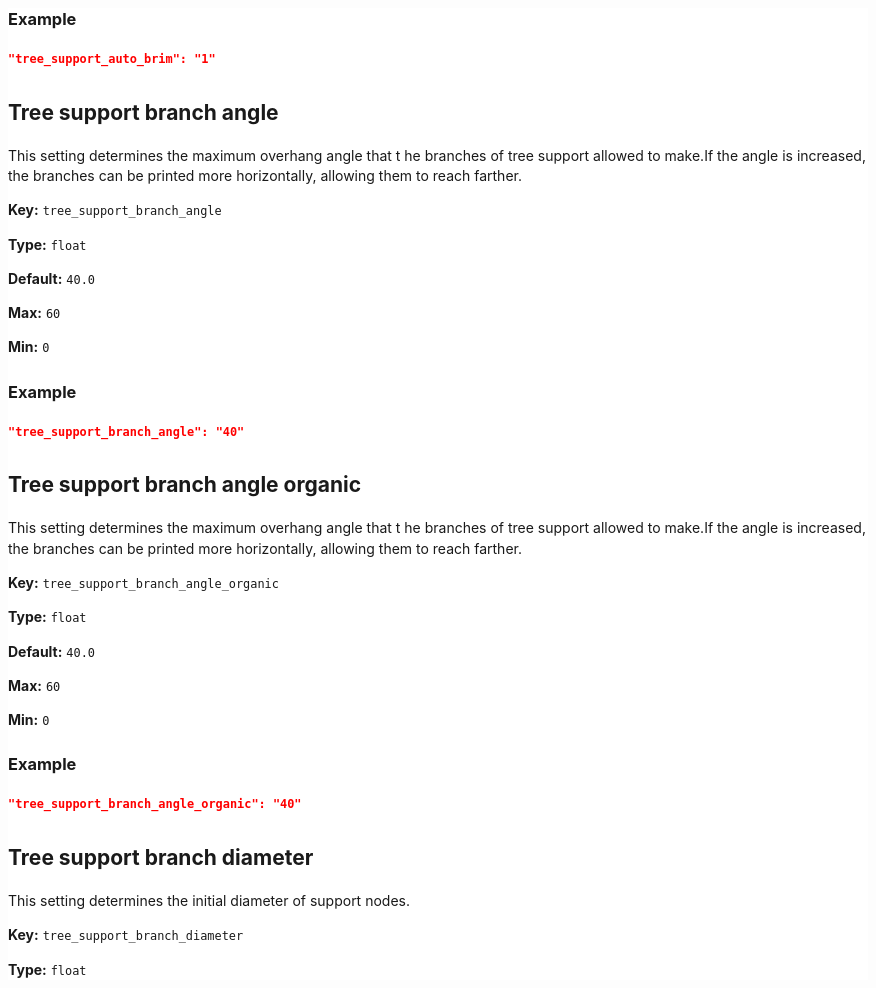 ### Example

```json
"tree_support_auto_brim": "1"
```

## Tree support branch angle

This setting determines the maximum overhang angle that t he branches of tree support allowed to make.If the angle is increased, the branches can be printed more horizontally, allowing them to reach farther.

**Key:** `tree_support_branch_angle`

**Type:** `float`

**Default:** `40.0`

**Max:** `60`

**Min:** `0`

### Example

```json
"tree_support_branch_angle": "40"
```

## Tree support branch angle organic

This setting determines the maximum overhang angle that t he branches of tree support allowed to make.If the angle is increased, the branches can be printed more horizontally, allowing them to reach farther.

**Key:** `tree_support_branch_angle_organic`

**Type:** `float`

**Default:** `40.0`

**Max:** `60`

**Min:** `0`

### Example

```json
"tree_support_branch_angle_organic": "40"
```

## Tree support branch diameter

This setting determines the initial diameter of support nodes.

**Key:** `tree_support_branch_diameter`

**Type:** `float`
